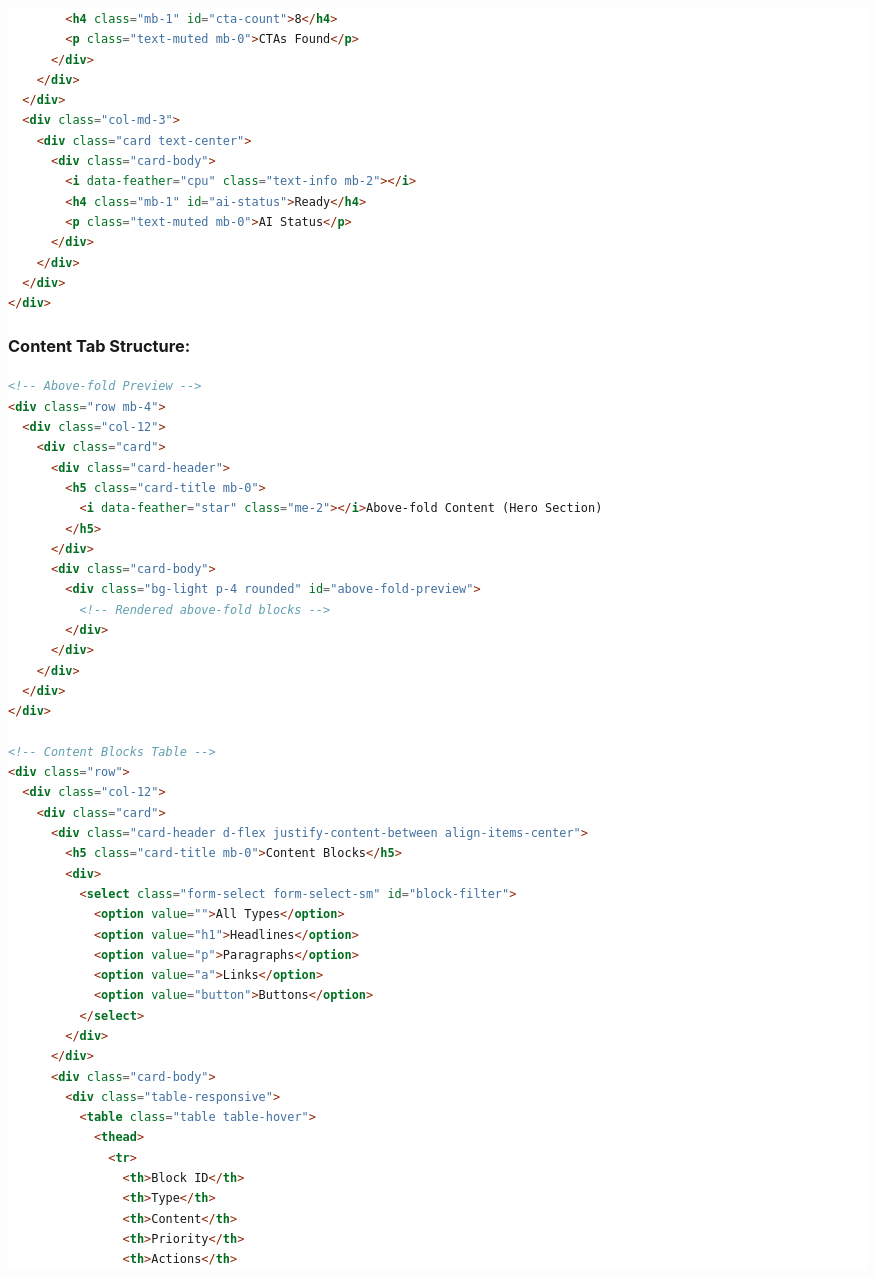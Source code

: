```html
        <h4 class="mb-1" id="cta-count">8</h4>
        <p class="text-muted mb-0">CTAs Found</p>
      </div>
    </div>
  </div>
  <div class="col-md-3">
    <div class="card text-center">
      <div class="card-body">
        <i data-feather="cpu" class="text-info mb-2"></i>
        <h4 class="mb-1" id="ai-status">Ready</h4>
        <p class="text-muted mb-0">AI Status</p>
      </div>
    </div>
  </div>
</div>
```

### **Content Tab Structure:**
```html
<!-- Above-fold Preview -->
<div class="row mb-4">
  <div class="col-12">
    <div class="card">
      <div class="card-header">
        <h5 class="card-title mb-0">
          <i data-feather="star" class="me-2"></i>Above-fold Content (Hero Section)
        </h5>
      </div>
      <div class="card-body">
        <div class="bg-light p-4 rounded" id="above-fold-preview">
          <!-- Rendered above-fold blocks -->
        </div>
      </div>
    </div>
  </div>
</div>

<!-- Content Blocks Table -->
<div class="row">
  <div class="col-12">
    <div class="card">
      <div class="card-header d-flex justify-content-between align-items-center">
        <h5 class="card-title mb-0">Content Blocks</h5>
        <div>
          <select class="form-select form-select-sm" id="block-filter">
            <option value="">All Types</option>
            <option value="h1">Headlines</option>
            <option value="p">Paragraphs</option>
            <option value="a">Links</option>
            <option value="button">Buttons</option>
          </select>
        </div>
      </div>
      <div class="card-body">
        <div class="table-responsive">
          <table class="table table-hover">
            <thead>
              <tr>
                <th>Block ID</th>
                <th>Type</th>
                <th>Content</th>
                <th>Priority</th>
                <th>Actions</th>
```
